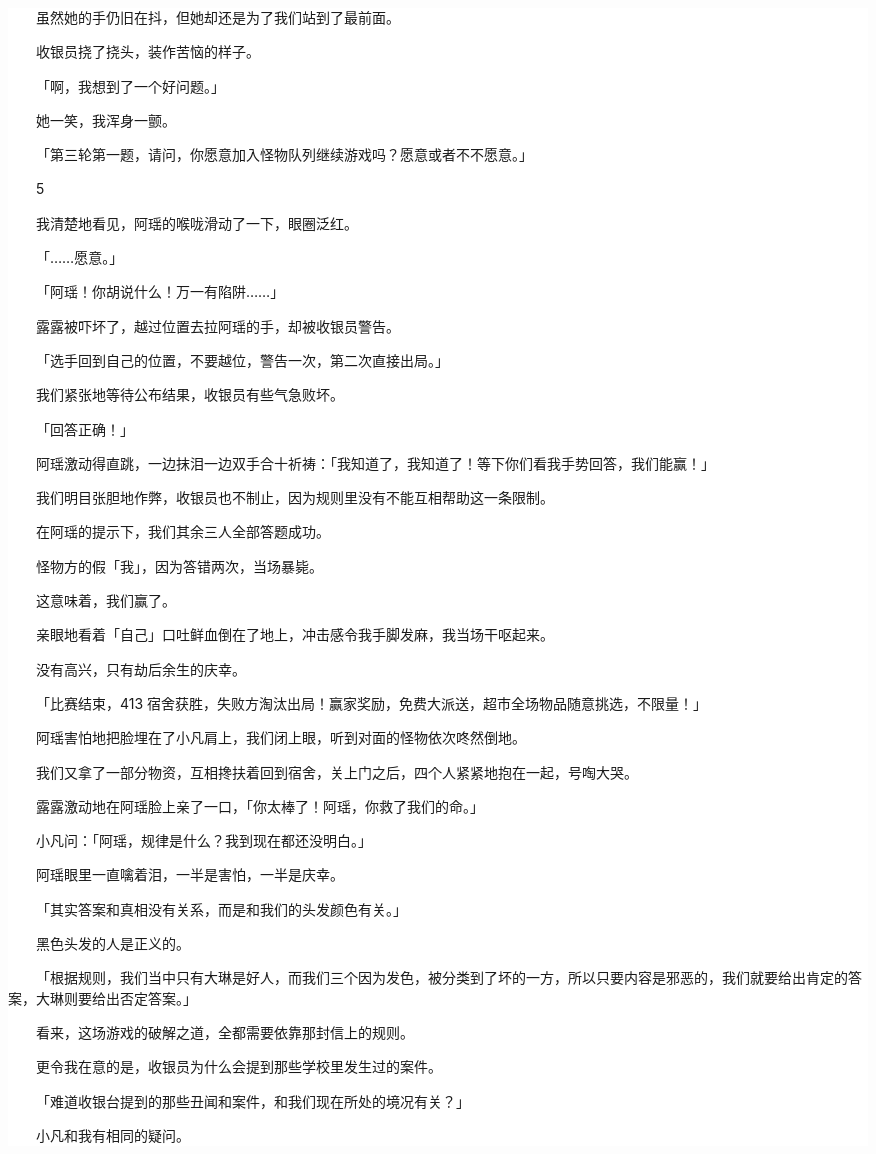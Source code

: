 &emsp;&emsp;虽然她的手仍旧在抖，但她却还是为了我们站到了最前面。  
  
&emsp;&emsp;收银员挠了挠头，装作苦恼的样子。  
  
&emsp;&emsp;「啊，我想到了一个好问题。」  
  
&emsp;&emsp;她一笑，我浑身一颤。  
  
&emsp;&emsp;「第三轮第一题，请问，你愿意加入怪物队列继续游戏吗？愿意或者不不愿意。」  
  
&emsp;&emsp;5  
  
&emsp;&emsp;我清楚地看见，阿瑶的喉咙滑动了一下，眼圈泛红。  
  
&emsp;&emsp;「……愿意。」  
  
&emsp;&emsp;「阿瑶！你胡说什么！万一有陷阱……」  
  
&emsp;&emsp;露露被吓坏了，越过位置去拉阿瑶的手，却被收银员警告。  
  
&emsp;&emsp;「选手回到自己的位置，不要越位，警告一次，第二次直接出局。」  
  
&emsp;&emsp;我们紧张地等待公布结果，收银员有些气急败坏。  
  
&emsp;&emsp;「回答正确！」  
  
&emsp;&emsp;阿瑶激动得直跳，一边抹泪一边双手合十祈祷：「我知道了，我知道了！等下你们看我手势回答，我们能赢！」  
  
&emsp;&emsp;我们明目张胆地作弊，收银员也不制止，因为规则里没有不能互相帮助这一条限制。  
  
&emsp;&emsp;在阿瑶的提示下，我们其余三人全部答题成功。  
  
&emsp;&emsp;怪物方的假「我」，因为答错两次，当场暴毙。  
  
&emsp;&emsp;这意味着，我们赢了。  
  
&emsp;&emsp;亲眼地看着「自己」口吐鲜血倒在了地上，冲击感令我手脚发麻，我当场干呕起来。  
  
&emsp;&emsp;没有高兴，只有劫后余生的庆幸。  
  
&emsp;&emsp;「比赛结束，413 宿舍获胜，失败方淘汰出局！赢家奖励，免费大派送，超市全场物品随意挑选，不限量！」  
  
&emsp;&emsp;阿瑶害怕地把脸埋在了小凡肩上，我们闭上眼，听到对面的怪物依次咚然倒地。  
  
&emsp;&emsp;我们又拿了一部分物资，互相搀扶着回到宿舍，关上门之后，四个人紧紧地抱在一起，号啕大哭。  
  
&emsp;&emsp;露露激动地在阿瑶脸上亲了一口，「你太棒了！阿瑶，你救了我们的命。」  
  
&emsp;&emsp;小凡问：「阿瑶，规律是什么？我到现在都还没明白。」  
  
&emsp;&emsp;阿瑶眼里一直噙着泪，一半是害怕，一半是庆幸。  
  
&emsp;&emsp;「其实答案和真相没有关系，而是和我们的头发颜色有关。」  
  
&emsp;&emsp;黑色头发的人是正义的。  
  
&emsp;&emsp;「根据规则，我们当中只有大琳是好人，而我们三个因为发色，被分类到了坏的一方，所以只要内容是邪恶的，我们就要给出肯定的答案，大琳则要给出否定答案。」  
  
&emsp;&emsp;看来，这场游戏的破解之道，全都需要依靠那封信上的规则。  
  
&emsp;&emsp;更令我在意的是，收银员为什么会提到那些学校里发生过的案件。  
  
&emsp;&emsp;「难道收银台提到的那些丑闻和案件，和我们现在所处的境况有关？」  
  
&emsp;&emsp;小凡和我有相同的疑问。  
  